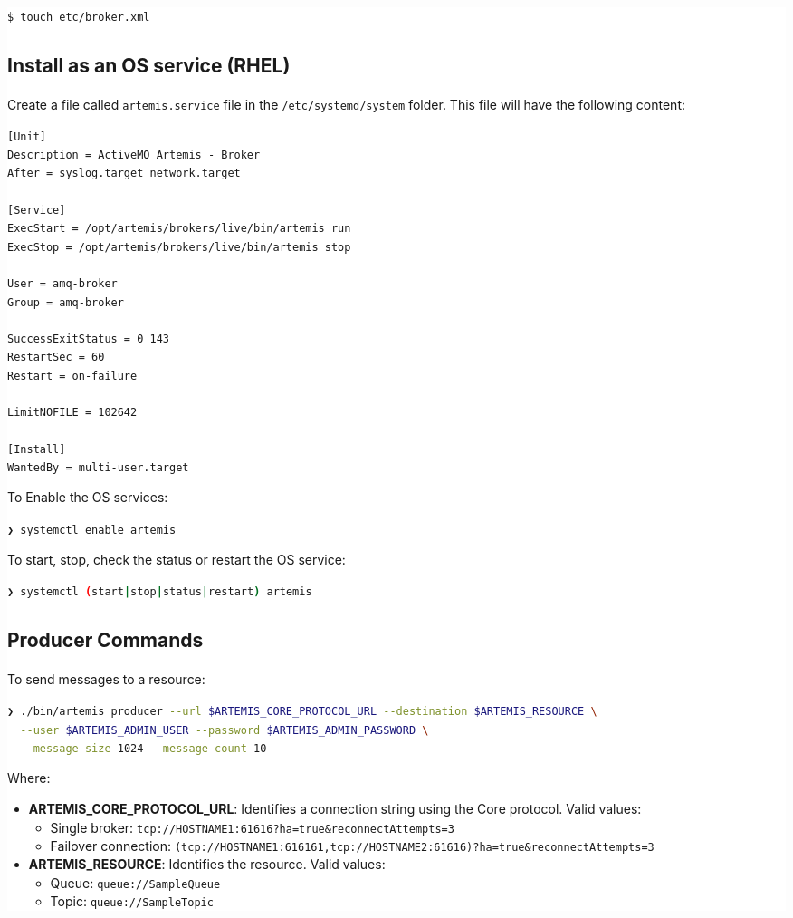 ```bash
$ touch etc/broker.xml 
```

## Install as an OS service (RHEL)

Create a file called ```artemis.service``` file in the ```/etc/systemd/system``` folder. This file
will have the following content:

```text
[Unit]
Description = ActiveMQ Artemis - Broker
After = syslog.target network.target

[Service]
ExecStart = /opt/artemis/brokers/live/bin/artemis run
ExecStop = /opt/artemis/brokers/live/bin/artemis stop

User = amq-broker
Group = amq-broker

SuccessExitStatus = 0 143
RestartSec = 60
Restart = on-failure

LimitNOFILE = 102642

[Install]
WantedBy = multi-user.target
```

To Enable the OS services:

```bash
❯ systemctl enable artemis
```

To start, stop, check the status or restart the OS service:

```bash
❯ systemctl (start|stop|status|restart) artemis
```

## Producer Commands

To send messages to a resource:


```bash
❯ ./bin/artemis producer --url $ARTEMIS_CORE_PROTOCOL_URL --destination $ARTEMIS_RESOURCE \
  --user $ARTEMIS_ADMIN_USER --password $ARTEMIS_ADMIN_PASSWORD \
  --message-size 1024 --message-count 10
```

Where:

* **ARTEMIS_CORE_PROTOCOL_URL**: Identifies a connection string using the Core protocol. Valid values:
  - Single broker: ```tcp://HOSTNAME1:61616?ha=true&reconnectAttempts=3```
  - Failover connection: ```(tcp://HOSTNAME1:616161,tcp://HOSTNAME2:61616)?ha=true&reconnectAttempts=3```
* **ARTEMIS_RESOURCE**: Identifies the resource. Valid values:
  - Queue: ```queue://SampleQueue```
  - Topic: ```queue://SampleTopic```
